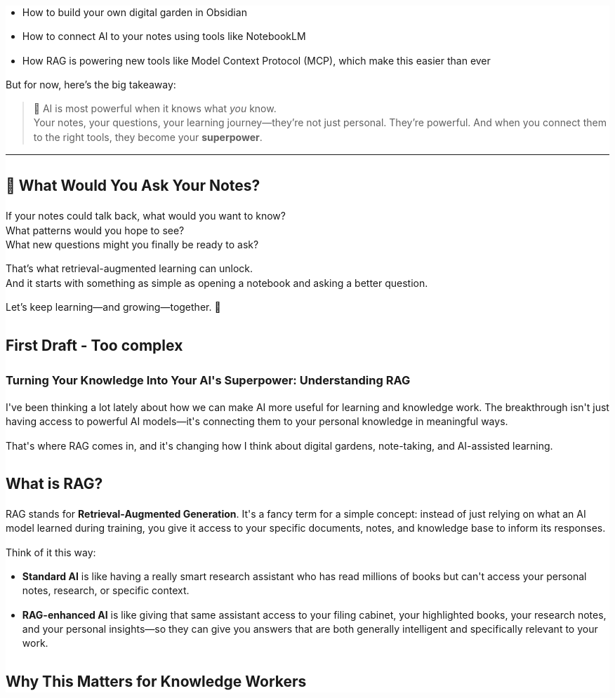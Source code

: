 - How to build your own digital garden in Obsidian
    
- How to connect AI to your notes using tools like NotebookLM
    
- How RAG is powering new tools like Model Context Protocol (MCP), which make this easier than ever
    

But for now, here’s the big takeaway:

> 🧠 AI is most powerful when it knows what _you_ know.  
> Your notes, your questions, your learning journey—they’re not just personal. They’re powerful. And when you connect them to the right tools, they become your **superpower**.

---

## 🤔 What Would You Ask Your Notes?

If your notes could talk back, what would you want to know?  
What patterns would you hope to see?  
What new questions might you finally be ready to ask?

That’s what retrieval-augmented learning can unlock.  
And it starts with something as simple as opening a notebook and asking a better question.

Let’s keep learning—and growing—together. 🌿




## First Draft - Too complex

### Turning Your Knowledge Into Your AI's Superpower: Understanding RAG

I've been thinking a lot lately about how we can make AI more useful for learning and knowledge work. The breakthrough isn't just having access to powerful AI models—it's connecting them to your personal knowledge in meaningful ways.

That's where RAG comes in, and it's changing how I think about digital gardens, note-taking, and AI-assisted learning.

## What is RAG?

RAG stands for **Retrieval-Augmented Generation**. It's a fancy term for a simple concept: instead of just relying on what an AI model learned during training, you give it access to your specific documents, notes, and knowledge base to inform its responses.

Think of it this way:

- **Standard AI** is like having a really smart research assistant who has read millions of books but can't access your personal notes, research, or specific context.
    
- **RAG-enhanced AI** is like giving that same assistant access to your filing cabinet, your highlighted books, your research notes, and your personal insights—so they can give you answers that are both generally intelligent and specifically relevant to your work.
    

## Why This Matters for Knowledge Workers
